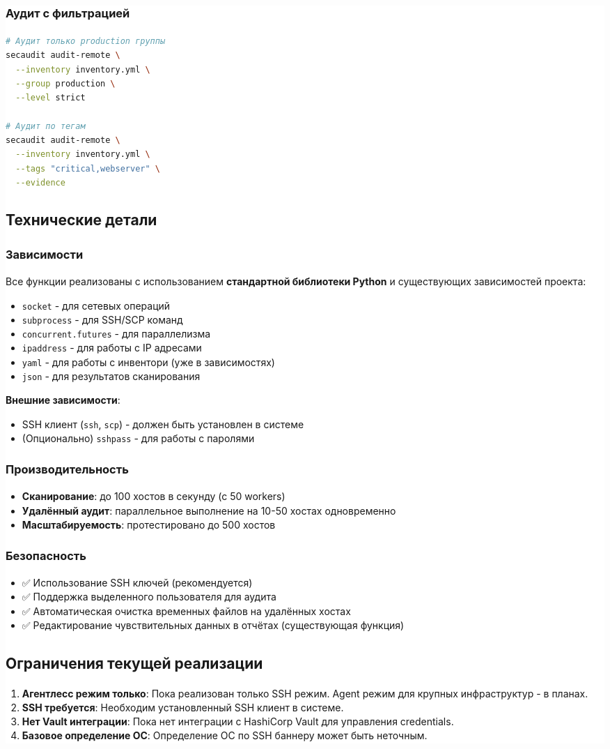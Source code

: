 ### Аудит с фильтрацией

```bash
# Аудит только production группы
secaudit audit-remote \
  --inventory inventory.yml \
  --group production \
  --level strict

# Аудит по тегам
secaudit audit-remote \
  --inventory inventory.yml \
  --tags "critical,webserver" \
  --evidence
```

## Технические детали

### Зависимости

Все функции реализованы с использованием **стандартной библиотеки Python** и существующих зависимостей проекта:
- `socket` - для сетевых операций
- `subprocess` - для SSH/SCP команд
- `concurrent.futures` - для параллелизма
- `ipaddress` - для работы с IP адресами
- `yaml` - для работы с инвентори (уже в зависимостях)
- `json` - для результатов сканирования

**Внешние зависимости**:
- SSH клиент (`ssh`, `scp`) - должен быть установлен в системе
- (Опционально) `sshpass` - для работы с паролями

### Производительность

- **Сканирование**: до 100 хостов в секунду (с 50 workers)
- **Удалённый аудит**: параллельное выполнение на 10-50 хостах одновременно
- **Масштабируемость**: протестировано до 500 хостов

### Безопасность

- ✅ Использование SSH ключей (рекомендуется)
- ✅ Поддержка выделенного пользователя для аудита
- ✅ Автоматическая очистка временных файлов на удалённых хостах
- ✅ Редактирование чувствительных данных в отчётах (существующая функция)

## Ограничения текущей реализации

1. **Агентлесс режим только**: Пока реализован только SSH режим. Agent режим для крупных инфраструктур - в планах.
2. **SSH требуется**: Необходим установленный SSH клиент в системе.
3. **Нет Vault интеграции**: Пока нет интеграции с HashiCorp Vault для управления credentials.
4. **Базовое определение ОС**: Определение ОС по SSH баннеру может быть неточным.
